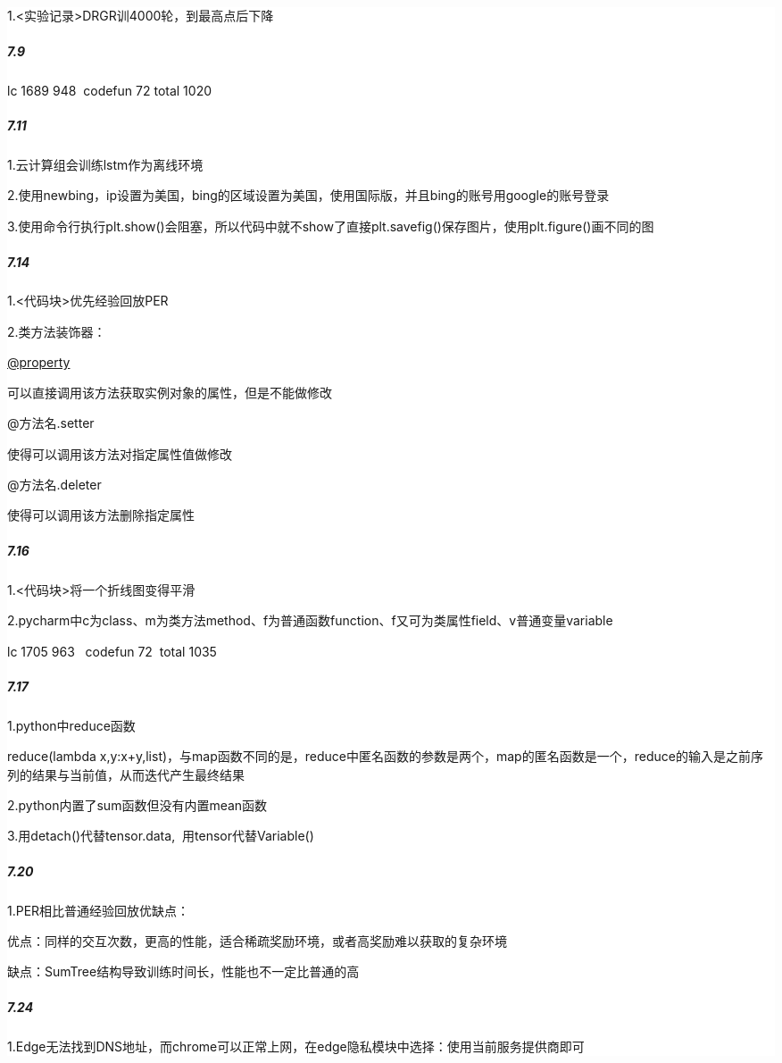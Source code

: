 1.<实验记录>DRGR训4000轮，到最高点后下降

##### 7.9

lc 1689 948  codefun 72 total 1020

##### 7.11

1.云计算组会训练lstm作为离线环境

2.使用newbing，ip设置为美国，bing的区域设置为美国，使用国际版，并且bing的账号用google的账号登录

3.使用命令行执行plt.show()会阻塞，所以代码中就不show了直接plt.savefig()保存图片，使用plt.figure()画不同的图

##### 7.14

1.<代码块>优先经验回放PER

2.类方法装饰器：

[@property ](/property ) 

可以直接调用该方法获取实例对象的属性，但是不能做修改

@方法名.setter

使得可以调用该方法对指定属性值做修改

@方法名.deleter

使得可以调用该方法删除指定属性

##### 7.16

1.<代码块>将一个折线图变得平滑

2.pycharm中c为class、m为类方法method、f为普通函数function、f又可为类属性field、v普通变量variable

lc 1705 963   codefun 72  total 1035

##### 7.17

1.python中reduce函数

reduce(lambda x,y:x+y,list)，与map函数不同的是，reduce中匿名函数的参数是两个，map的匿名函数是一个，reduce的输入是之前序列的结果与当前值，从而迭代产生最终结果

2.python内置了sum函数但没有内置mean函数

3.用detach()代替tensor.data,  用tensor代替Variable()

##### 7.20

1.PER相比普通经验回放优缺点：

优点：同样的交互次数，更高的性能，适合稀疏奖励环境，或者高奖励难以获取的复杂环境

缺点：SumTree结构导致训练时间长，性能也不一定比普通的高

##### 7.24

1.Edge无法找到DNS地址，而chrome可以正常上网，在edge隐私模块中选择：使用当前服务提供商即可
